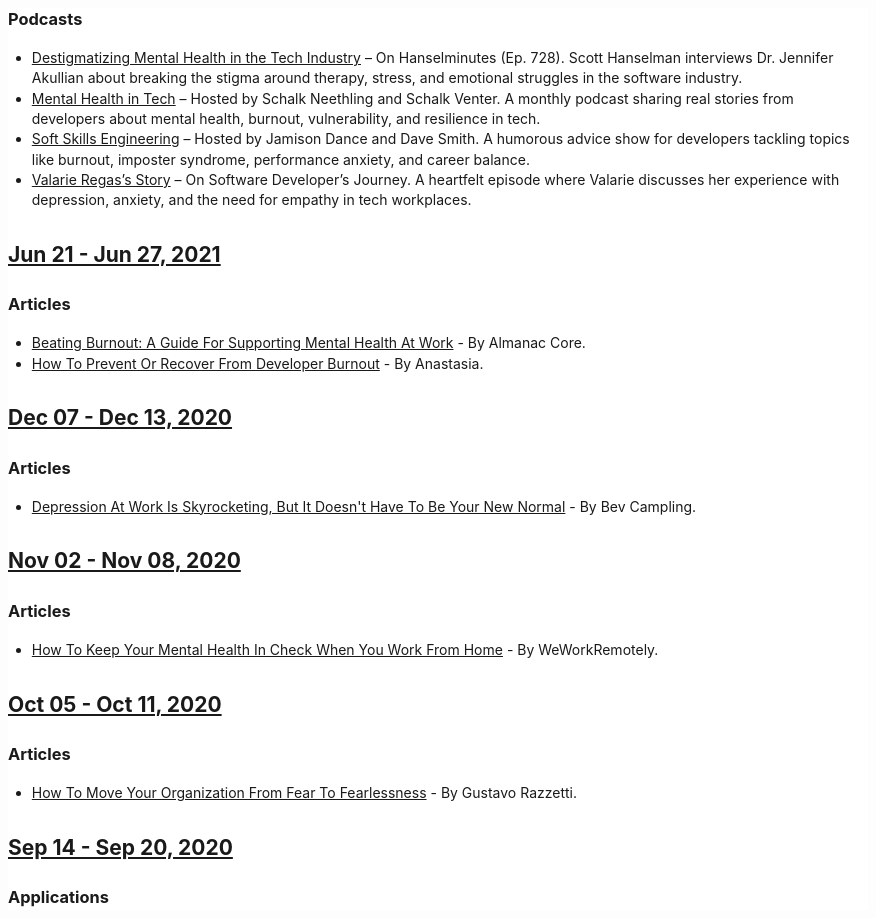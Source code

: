 ### Podcasts

*   [Destigmatizing Mental Health in the Tech Industry](https://hanselminutes.com/728) – On Hanselminutes (Ep. 728). Scott Hanselman interviews Dr. Jennifer Akullian about breaking the stigma around therapy, stress, and emotional struggles in the software industry.
*   [Mental Health in Tech](https://anchor.fm/mental-health-in-tech) – Hosted by Schalk Neethling and Schalk Venter. A monthly podcast sharing real stories from developers about mental health, burnout, vulnerability, and resilience in tech.
*   [Soft Skills Engineering](https://softskills.audio) – Hosted by Jamison Dance and Dave Smith. A humorous advice show for developers tackling topics like burnout, imposter syndrome, performance anxiety, and career balance.
*   [Valarie Regas’s Story](https://devjourney.info/Guests/284-ValarieRegas.html) – On Software Developer’s Journey. A heartfelt episode where Valarie discusses her experience with depression, anxiety, and the need for empathy in tech workplaces.

## [Jun 21 - Jun 27, 2021](/content/2021/25/README.md)

### Articles

*   [Beating Burnout: A Guide For Supporting Mental Health At Work](https://almanac.io/docs/beating-burnout-a-guide-for-supporting-mental-health-at-work-yDLKVF3uJtMdshcZG37HP7OHpAczogYX) - By Almanac Core.
*   [How To Prevent Or Recover From Developer Burnout](https://www.actitime.com/productivity/how-to-prevent-burnout) - By Anastasia.

## [Dec 07 - Dec 13, 2020](/content/2020/49/README.md)

### Articles

*   [Depression At Work Is Skyrocketing, But It Doesn't Have To Be Your New Normal](https://www.fingerprintforsuccess.com/blog/depression-at-work) - By Bev Campling.

## [Nov 02 - Nov 08, 2020](/content/2020/44/README.md)

### Articles

*   [How To Keep Your Mental Health In Check When You Work From Home](https://weworkremotely.com/how-to-keep-your-mental-health-in-check-when-you-work-from-home) - By WeWorkRemotely.

## [Oct 05 - Oct 11, 2020](/content/2020/40/README.md)

### Articles

*   [How To Move Your Organization From Fear To Fearlessness](https://liberationist.org/how-to-move-your-organization-from-fear-to-fearlessness/) - By Gustavo Razzetti.

## [Sep 14 - Sep 20, 2020](/content/2020/37/README.md)

### Applications
